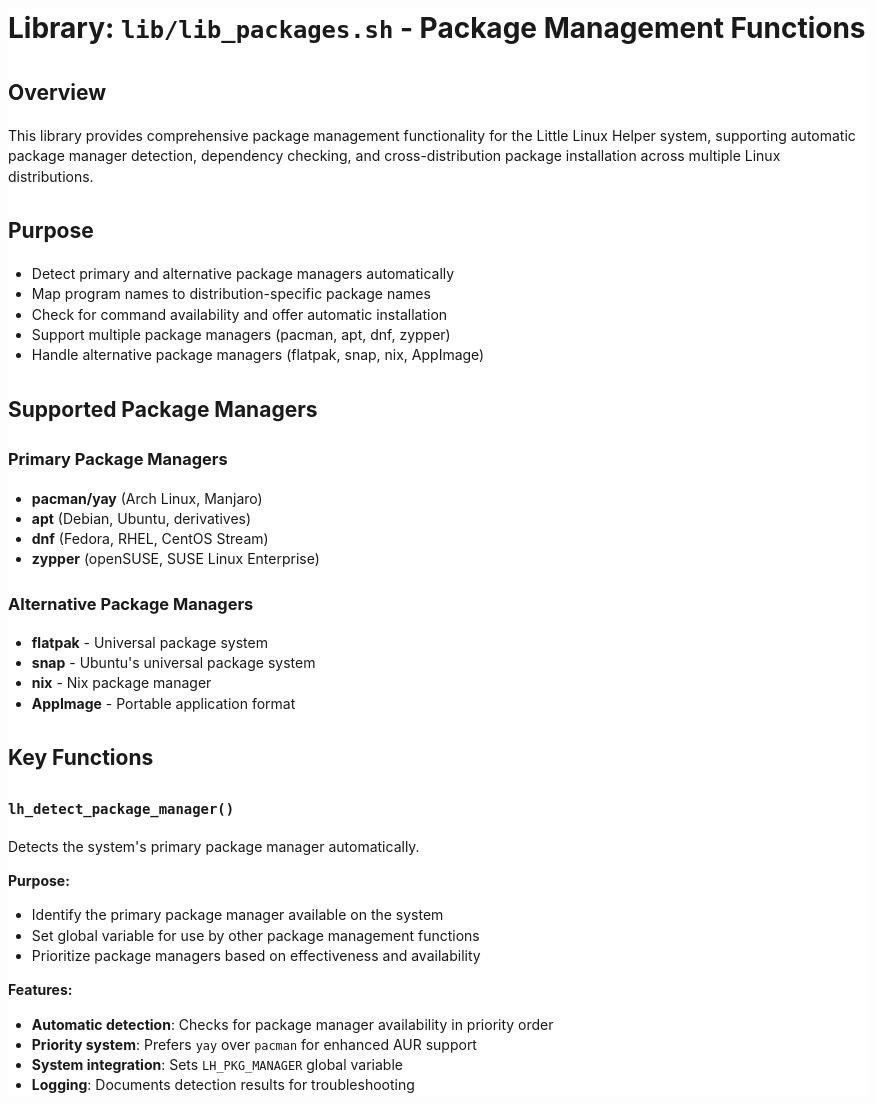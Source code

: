 

# Library: `lib/lib_packages.sh` - Package Management Functions

## Overview

This library provides comprehensive package management functionality for the Little Linux Helper system, supporting automatic package manager detection, dependency checking, and cross-distribution package installation across multiple Linux distributions.

## Purpose

- Detect primary and alternative package managers automatically
- Map program names to distribution-specific package names
- Check for command availability and offer automatic installation
- Support multiple package managers (pacman, apt, dnf, zypper)
- Handle alternative package managers (flatpak, snap, nix, AppImage)

## Supported Package Managers

### Primary Package Managers

- **pacman/yay** (Arch Linux, Manjaro)
- **apt** (Debian, Ubuntu, derivatives)
- **dnf** (Fedora, RHEL, CentOS Stream)
- **zypper** (openSUSE, SUSE Linux Enterprise)

### Alternative Package Managers

- **flatpak** - Universal package system
- **snap** - Ubuntu's universal package system
- **nix** - Nix package manager
- **AppImage** - Portable application format

## Key Functions

### `lh_detect_package_manager()`

Detects the system's primary package manager automatically.

**Purpose:**
- Identify the primary package manager available on the system
- Set global variable for use by other package management functions
- Prioritize package managers based on effectiveness and availability

**Features:**
- **Automatic detection**: Checks for package manager availability in priority order
- **Priority system**: Prefers `yay` over `pacman` for enhanced AUR support
- **System integration**: Sets `LH_PKG_MANAGER` global variable
- **Logging**: Documents detection results for troubleshooting
